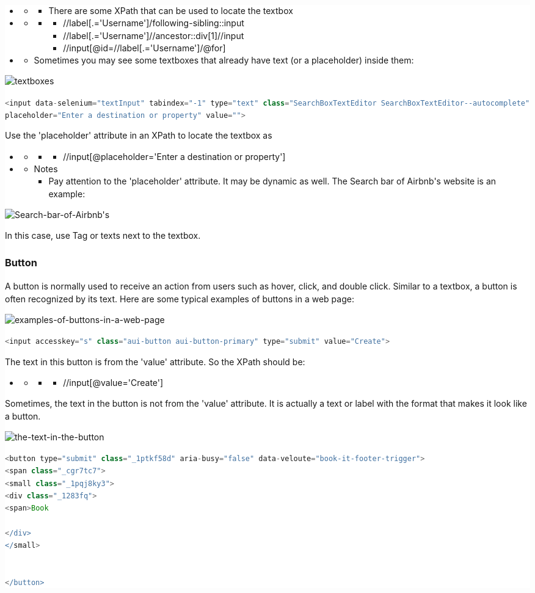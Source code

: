 *   *   *   There are some XPath that can be used to locate the textbox

*   *   *   *   //label\[.='Username'\]/following-sibling::input
            *   //label\[.='Username'\]//ancestor::div\[1\]//input
            *   //input\[@id=//label\[.='Username'\]/@for\]

*   *   Sometimes you may see some textboxes that already have text (or a placeholder) inside them:

![textboxes](https://github.com/katalon-studio/docs-images/raw/master/katalon-studio/tutorials/web_element_locators/textboxes.png)

```groovy
<input data-selenium="textInput" tabindex="-1" type="text" class="SearchBoxTextEditor SearchBoxTextEditor--autocomplete" placeholder="Enter a destination or property" value="">

```

Use the 'placeholder' attribute in an XPath to locate the textbox as

*   *   *   *   //input\[@placeholder='Enter a destination or property'\]

*   *   Notes
        *   Pay attention to the 'placeholder' attribute. It may be dynamic as well. The Search bar of Airbnb's website is an example:

![Search-bar-of-Airbnb's](https://github.com/katalon-studio/docs-images/raw/master/katalon-studio/tutorials/web_element_locators/Search-bar-of-Airbnbs.png)

In this case, use Tag or texts next to the textbox.

### Button

A button is normally used to receive an action from users such as hover, click, and double click. Similar to a textbox, a button is often recognized by its text. Here are some typical examples of buttons in a web page:

![examples-of-buttons-in-a-web-page](https://github.com/katalon-studio/docs-images/raw/master/katalon-studio/tutorials/web_element_locators/examples-of-buttons-in-a-web-page-300x60.png)

```groovy
<input accesskey="s" class="aui-button aui-button-primary" type="submit" value="Create">

```

The text in this button is from the 'value' attribute. So the XPath should be:

*   *   *   *   //input\[@value='Create'\]

Sometimes, the text in the button is not from the 'value' attribute. It is actually a text or label with the format that makes it look like a button.

![the-text-in-the-button](https://github.com/katalon-studio/docs-images/raw/master/katalon-studio/tutorials/web_element_locators/the-text-in-the-button-300x92.png)

```groovy
<button type="submit" class="_1ptkf58d" aria-busy="false" data-veloute="book-it-footer-trigger">
<span class="_cgr7tc7">
<small class="_1pqj8ky3">
<div class="_1283fq">
<span>Book

</div>
</small>


</button>

```
